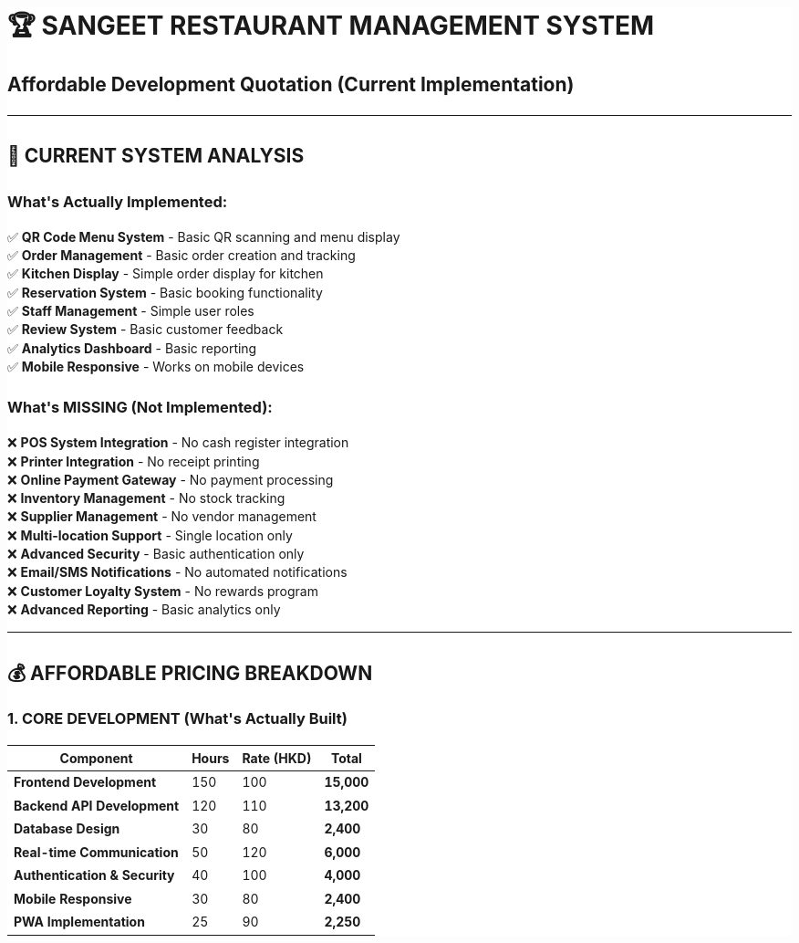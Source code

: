 # 🏆 SANGEET RESTAURANT MANAGEMENT SYSTEM
## Affordable Development Quotation (Current Implementation)

---

## 🎯 **CURRENT SYSTEM ANALYSIS**

### **What's Actually Implemented:**
✅ **QR Code Menu System** - Basic QR scanning and menu display  
✅ **Order Management** - Basic order creation and tracking  
✅ **Kitchen Display** - Simple order display for kitchen  
✅ **Reservation System** - Basic booking functionality  
✅ **Staff Management** - Simple user roles  
✅ **Review System** - Basic customer feedback  
✅ **Analytics Dashboard** - Basic reporting  
✅ **Mobile Responsive** - Works on mobile devices  

### **What's MISSING (Not Implemented):**
❌ **POS System Integration** - No cash register integration  
❌ **Printer Integration** - No receipt printing  
❌ **Online Payment Gateway** - No payment processing  
❌ **Inventory Management** - No stock tracking  
❌ **Supplier Management** - No vendor management  
❌ **Multi-location Support** - Single location only  
❌ **Advanced Security** - Basic authentication only  
❌ **Email/SMS Notifications** - No automated notifications  
❌ **Customer Loyalty System** - No rewards program  
❌ **Advanced Reporting** - Basic analytics only  

---

## 💰 **AFFORDABLE PRICING BREAKDOWN**

### **1. CORE DEVELOPMENT (What's Actually Built)**
| Component | Hours | Rate (HKD) | Total |
|-----------|-------|------------|-------|
| **Frontend Development** | 150 | 100 | **15,000** |
| **Backend API Development** | 120 | 110 | **13,200** |
| **Database Design** | 30 | 80 | **2,400** |
| **Real-time Communication** | 50 | 120 | **6,000** |
| **Authentication & Security** | 40 | 100 | **4,000** |
| **Mobile Responsive** | 30 | 80 | **2,400** |
| **PWA Implementation** | 25 | 90 | **2,250** |
